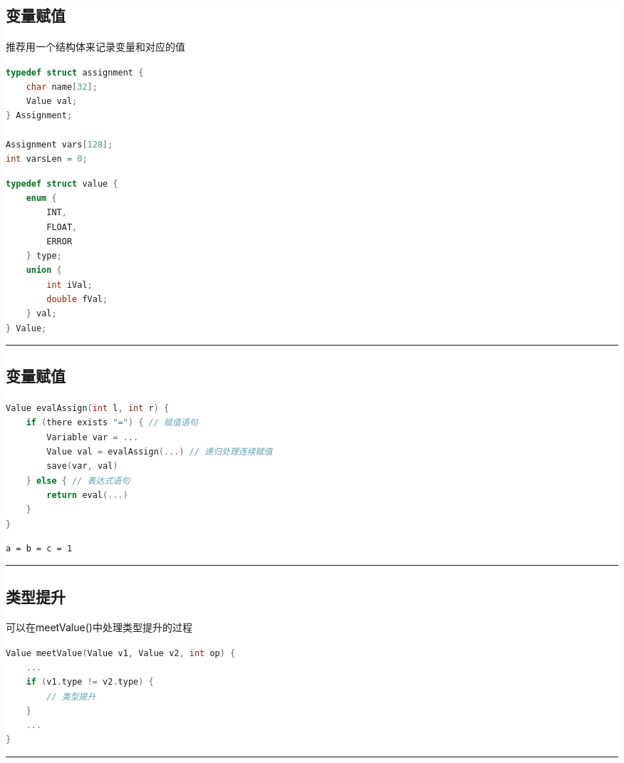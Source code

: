 ## 变量赋值

推荐用一个结构体来记录变量和对应的值

```C
typedef struct assignment {
    char name[32];
    Value val;
} Assignment;

Assignment vars[128];
int varsLen = 0;
```

```C
typedef struct value {
    enum {
        INT,
        FLOAT,
        ERROR
    } type;
    union {
        int iVal;
        double fVal;
    } val;
} Value;
```

---

## 变量赋值

```C
Value evalAssign(int l, int r) {
    if (there exists "=") { // 赋值语句
        Variable var = ...
        Value val = evalAssign(...) // 递归处理连续赋值
        save(var, val)
    } else { // 表达式语句
        return eval(...)
    }
}
```

`a = b = c = 1`

---


## 类型提升

可以在meetValue()中处理类型提升的过程

```C
Value meetValue(Value v1, Value v2, int op) {
    ...
    if (v1.type != v2.type) {
        // 类型提升
    }
    ...
}
```

---